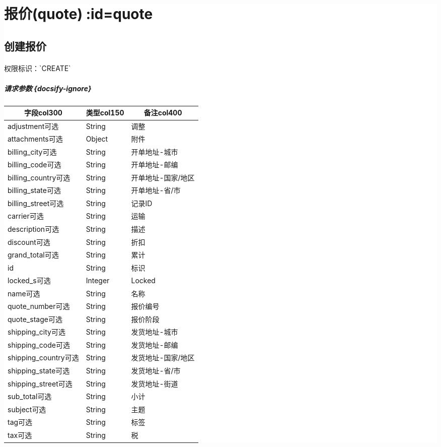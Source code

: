 # 报价(quote) :id=quote
## 创建报价

<el-row>
<div style="width: 80px">
<el-alert center title="POST" style="background-color: rgba(52, 143, 228, 0.1);color: #348fe4;" :closable="false" ></el-alert>
</div>
<div style="margin-left:5px;width: calc(100% - 85px)">
<el-alert title="/quotes" type="info" :closable="false" ></el-alert>
</div>
</el-row>
权限标识：`CREATE`



##### 请求参数 {docsify-ignore}
|字段col300|类型col150|备注col400|
|---|---|----|
|<el-row justify="space-between"><el-col :span="20">adjustment</el-col><el-col :span="4" style="text-align:right"><el-text size="small" type="success">可选</el-text></el-col> </el-row>|String|调整|
|<el-row justify="space-between"><el-col :span="20">attachments</el-col><el-col :span="4" style="text-align:right"><el-text size="small" type="success">可选</el-text></el-col> </el-row>|Object|附件|
|<el-row justify="space-between"><el-col :span="20">billing_city</el-col><el-col :span="4" style="text-align:right"><el-text size="small" type="success">可选</el-text></el-col> </el-row>|String|开单地址-城市|
|<el-row justify="space-between"><el-col :span="20">billing_code</el-col><el-col :span="4" style="text-align:right"><el-text size="small" type="success">可选</el-text></el-col> </el-row>|String|开单地址-邮编|
|<el-row justify="space-between"><el-col :span="20">billing_country</el-col><el-col :span="4" style="text-align:right"><el-text size="small" type="success">可选</el-text></el-col> </el-row>|String|开单地址-国家/地区|
|<el-row justify="space-between"><el-col :span="20">billing_state</el-col><el-col :span="4" style="text-align:right"><el-text size="small" type="success">可选</el-text></el-col> </el-row>|String|开单地址-省/市|
|<el-row justify="space-between"><el-col :span="20">billing_street</el-col><el-col :span="4" style="text-align:right"><el-text size="small" type="success">可选</el-text></el-col> </el-row>|String|记录ID|
|<el-row justify="space-between"><el-col :span="20">carrier</el-col><el-col :span="4" style="text-align:right"><el-text size="small" type="success">可选</el-text></el-col> </el-row>|String|运输|
|<el-row justify="space-between"><el-col :span="20">description</el-col><el-col :span="4" style="text-align:right"><el-text size="small" type="success">可选</el-text></el-col> </el-row>|String|描述|
|<el-row justify="space-between"><el-col :span="20">discount</el-col><el-col :span="4" style="text-align:right"><el-text size="small" type="success">可选</el-text></el-col> </el-row>|String|折扣|
|<el-row justify="space-between"><el-col :span="20">grand_total</el-col><el-col :span="4" style="text-align:right"><el-text size="small" type="success">可选</el-text></el-col> </el-row>|String|累计|
|<el-row justify="space-between"><el-col :span="20">id</el-col><el-col :span="4" style="text-align:right"></el-col> </el-row>|String|标识|
|<el-row justify="space-between"><el-col :span="20">locked_s</el-col><el-col :span="4" style="text-align:right"><el-text size="small" type="success">可选</el-text></el-col> </el-row>|Integer|Locked|
|<el-row justify="space-between"><el-col :span="20">name</el-col><el-col :span="4" style="text-align:right"><el-text size="small" type="success">可选</el-text></el-col> </el-row>|String|名称|
|<el-row justify="space-between"><el-col :span="20">quote_number</el-col><el-col :span="4" style="text-align:right"><el-text size="small" type="success">可选</el-text></el-col> </el-row>|String|报价编号|
|<el-row justify="space-between"><el-col :span="20">quote_stage</el-col><el-col :span="4" style="text-align:right"><el-text size="small" type="success">可选</el-text></el-col> </el-row>|String|报价阶段|
|<el-row justify="space-between"><el-col :span="20">shipping_city</el-col><el-col :span="4" style="text-align:right"><el-text size="small" type="success">可选</el-text></el-col> </el-row>|String|发货地址-城市|
|<el-row justify="space-between"><el-col :span="20">shipping_code</el-col><el-col :span="4" style="text-align:right"><el-text size="small" type="success">可选</el-text></el-col> </el-row>|String|发货地址-邮编|
|<el-row justify="space-between"><el-col :span="20">shipping_country</el-col><el-col :span="4" style="text-align:right"><el-text size="small" type="success">可选</el-text></el-col> </el-row>|String|发货地址-国家/地区|
|<el-row justify="space-between"><el-col :span="20">shipping_state</el-col><el-col :span="4" style="text-align:right"><el-text size="small" type="success">可选</el-text></el-col> </el-row>|String|发货地址-省/市|
|<el-row justify="space-between"><el-col :span="20">shipping_street</el-col><el-col :span="4" style="text-align:right"><el-text size="small" type="success">可选</el-text></el-col> </el-row>|String|发货地址-街道|
|<el-row justify="space-between"><el-col :span="20">sub_total</el-col><el-col :span="4" style="text-align:right"><el-text size="small" type="success">可选</el-text></el-col> </el-row>|String|小计|
|<el-row justify="space-between"><el-col :span="20">subject</el-col><el-col :span="4" style="text-align:right"><el-text size="small" type="success">可选</el-text></el-col> </el-row>|String|主题|
|<el-row justify="space-between"><el-col :span="20">tag</el-col><el-col :span="4" style="text-align:right"><el-text size="small" type="success">可选</el-text></el-col> </el-row>|String|标签|
|<el-row justify="space-between"><el-col :span="20">tax</el-col><el-col :span="4" style="text-align:right"><el-text size="small" type="success">可选</el-text></el-col> </el-row>|String|税|